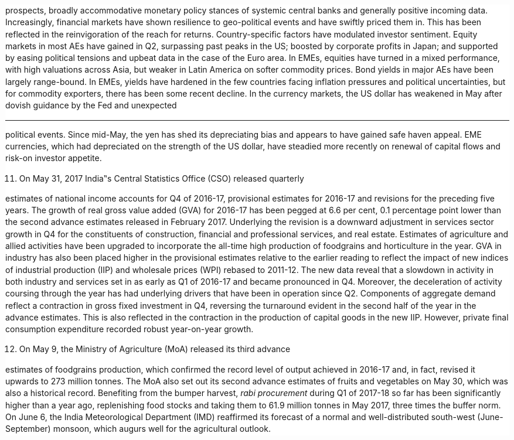 prospects, broadly accommodative monetary policy stances of systemic central
banks and generally positive incoming data. Increasingly, financial markets have
shown resilience to geo-political events and have swiftly priced them in. This has
been reflected in the reinvigoration of the reach for returns. Country-specific factors
have modulated investor sentiment. Equity markets in most AEs have gained in Q2,
surpassing past peaks in the US; boosted by corporate profits in Japan; and
supported by easing political tensions and upbeat data in the case of the Euro area.
In EMEs, equities have turned in a mixed performance, with high valuations across
Asia, but weaker in Latin America on softer commodity prices. Bond yields in major
AEs have been largely range-bound. In EMEs, yields have hardened in the few
countries facing inflation pressures and political uncertainties, but for commodity
exporters, there has been some recent decline. In the currency markets, the US
dollar has weakened in May after dovish guidance by the Fed and unexpected


-----

political events. Since mid-May, the yen has shed its depreciating bias and appears
to have gained safe haven appeal. EME currencies, which had depreciated on the
strength of the US dollar, have steadied more recently on renewal of capital flows
and risk-on investor appetite.

11. On May 31, 2017 India‟s Central Statistics Office (CSO) released quarterly

estimates of national income accounts for Q4 of 2016-17, provisional estimates for
2016-17 and revisions for the preceding five years. The growth of real gross value
added (GVA) for 2016-17 has been pegged at 6.6 per cent, 0.1 percentage point
lower than the second advance estimates released in February 2017. Underlying the
revision is a downward adjustment in services sector growth in Q4 for the
constituents of construction, financial and professional services, and real estate.
Estimates of agriculture and allied activities have been upgraded to incorporate the
all-time high production of foodgrains and horticulture in the year. GVA in industry
has also been placed higher in the provisional estimates relative to the earlier reading
to reflect the impact of new indices of industrial production (IIP) and wholesale prices
(WPI) rebased to 2011-12. The new data reveal that a slowdown in activity in both
industry and services set in as early as Q1 of 2016-17 and became pronounced in
Q4. Moreover, the deceleration of activity coursing through the year has had
underlying drivers that have been in operation since Q2. Components of aggregate
demand reflect a contraction in gross fixed investment in Q4, reversing the
turnaround evident in the second half of the year in the advance estimates. This is
also reflected in the contraction in the production of capital goods in the new IIP.
However, private final consumption expenditure recorded robust year-on-year
growth.

12. On May 9, the Ministry of Agriculture (MoA) released its third advance

estimates of foodgrains production, which confirmed the record level of output
achieved in 2016-17 and, in fact, revised it upwards to 273 million tonnes. The MoA
also set out its second advance estimates of fruits and vegetables on May 30, which
was also a historical record. Benefiting from the bumper harvest, _rabi procurement_
during Q1 of 2017-18 so far has been significantly higher than a year ago,
replenishing food stocks and taking them to 61.9 million tonnes in May 2017, three
times the buffer norm. On June 6, the India Meteorological Department (IMD) reaffirmed its forecast of a normal and well-distributed south-west (June-September)
monsoon, which augurs well for the agricultural outlook.
